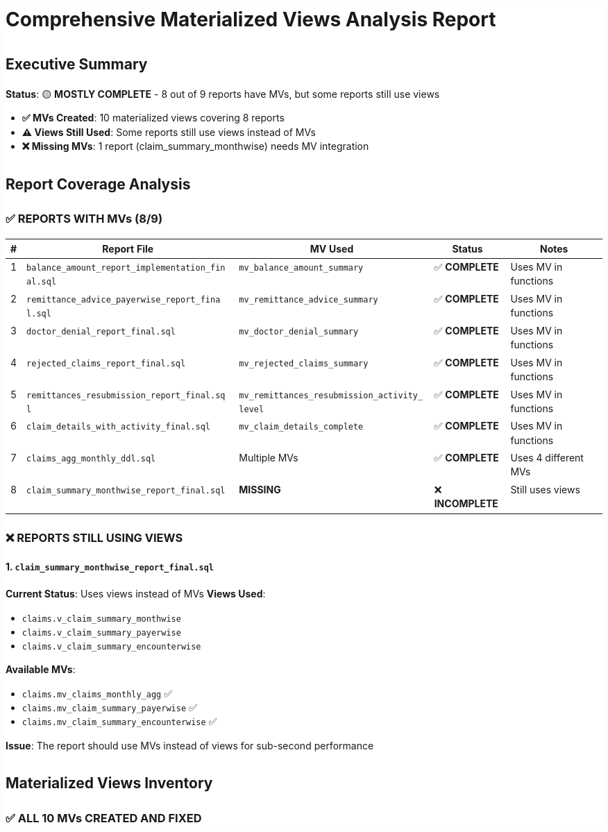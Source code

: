 # Comprehensive Materialized Views Analysis Report

## Executive Summary

**Status**: 🟡 **MOSTLY COMPLETE** - 8 out of 9 reports have MVs, but some reports still use views
- **✅ MVs Created**: 10 materialized views covering 8 reports
- **⚠️ Views Still Used**: Some reports still use views instead of MVs
- **❌ Missing MVs**: 1 report (claim_summary_monthwise) needs MV integration

## Report Coverage Analysis

### ✅ **REPORTS WITH MVs (8/9)**

| # | Report File | MV Used | Status | Notes |
|---|-------------|---------|--------|-------|
| 1 | `balance_amount_report_implementation_final.sql` | `mv_balance_amount_summary` | ✅ **COMPLETE** | Uses MV in functions |
| 2 | `remittance_advice_payerwise_report_final.sql` | `mv_remittance_advice_summary` | ✅ **COMPLETE** | Uses MV in functions |
| 3 | `doctor_denial_report_final.sql` | `mv_doctor_denial_summary` | ✅ **COMPLETE** | Uses MV in functions |
| 4 | `rejected_claims_report_final.sql` | `mv_rejected_claims_summary` | ✅ **COMPLETE** | Uses MV in functions |
| 5 | `remittances_resubmission_report_final.sql` | `mv_remittances_resubmission_activity_level` | ✅ **COMPLETE** | Uses MV in functions |
| 6 | `claim_details_with_activity_final.sql` | `mv_claim_details_complete` | ✅ **COMPLETE** | Uses MV in functions |
| 7 | `claims_agg_monthly_ddl.sql` | Multiple MVs | ✅ **COMPLETE** | Uses 4 different MVs |
| 8 | `claim_summary_monthwise_report_final.sql` | **MISSING** | ❌ **INCOMPLETE** | Still uses views |

### ❌ **REPORTS STILL USING VIEWS**

#### 1. `claim_summary_monthwise_report_final.sql`
**Current Status**: Uses views instead of MVs
**Views Used**:
- `claims.v_claim_summary_monthwise`
- `claims.v_claim_summary_payerwise` 
- `claims.v_claim_summary_encounterwise`

**Available MVs**:
- `claims.mv_claims_monthly_agg` ✅
- `claims.mv_claim_summary_payerwise` ✅
- `claims.mv_claim_summary_encounterwise` ✅

**Issue**: The report should use MVs instead of views for sub-second performance

## Materialized Views Inventory

### ✅ **ALL 10 MVs CREATED AND FIXED**
